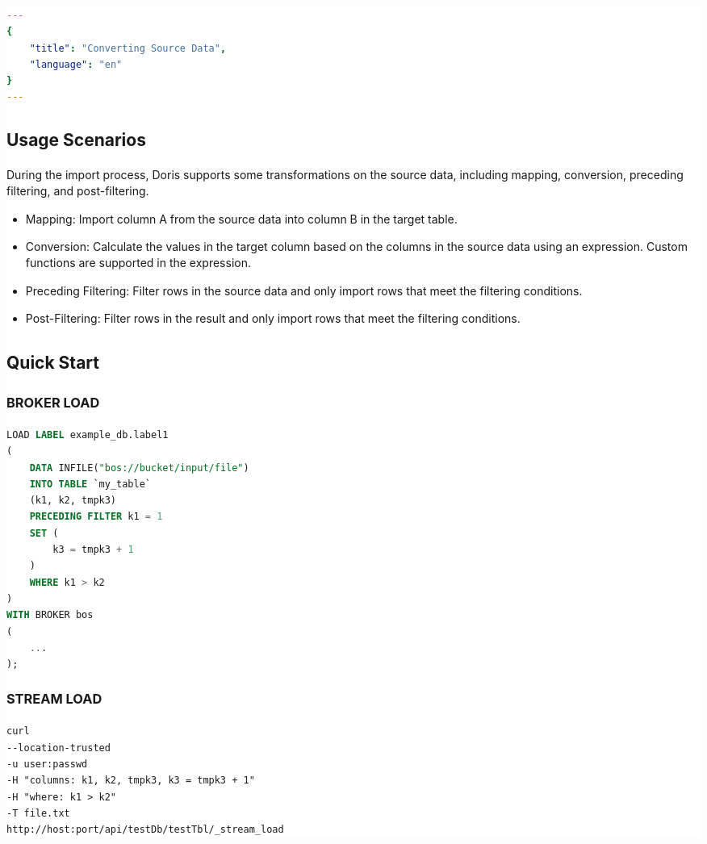 ```yaml
---
{
    "title": "Converting Source Data",
    "language": "en"
}
---
```




## Usage Scenarios

During the import process, Doris supports some transformations on the source data, including mapping, conversion, preceding filtering, and post-filtering.

- Mapping: Import column A from the source data into column B in the target table.

- Conversion: Calculate the values in the target column based on the columns in the source data using an expression. Custom functions are supported in the expression.

- Preceding Filtering: Filter rows in the source data and only import rows that meet the filtering conditions.

- Post-Filtering: Filter rows in the result and only import rows that meet the filtering conditions.

## Quick Start

### BROKER LOAD

```sql
LOAD LABEL example_db.label1
(
    DATA INFILE("bos://bucket/input/file")
    INTO TABLE `my_table`
    (k1, k2, tmpk3)
    PRECEDING FILTER k1 = 1
    SET (
        k3 = tmpk3 + 1
    )
    WHERE k1 > k2
)
WITH BROKER bos
(
    ...
);
```

### STREAM LOAD

```shell
curl
--location-trusted
-u user:passwd
-H "columns: k1, k2, tmpk3, k3 = tmpk3 + 1"
-H "where: k1 > k2"
-T file.txt
http://host:port/api/testDb/testTbl/_stream_load
```
